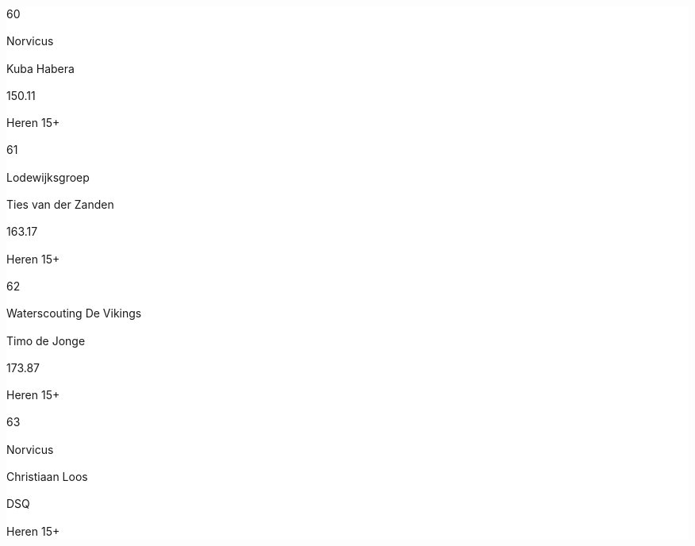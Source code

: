 
 60
 

 Norvicus
 

 Kuba Habera
 

 150.11
 





 Heren 15+
 

 61
 

 Lodewijksgroep
 

 Ties van der Zanden
 

 163.17
 





 Heren 15+
 

 62
 

 Waterscouting De Vikings
 

 Timo de Jonge
 

 173.87
 





 Heren 15+
 

 63
 

 Norvicus
 

 Christiaan Loos
 

 DSQ
 





 Heren 15+
 